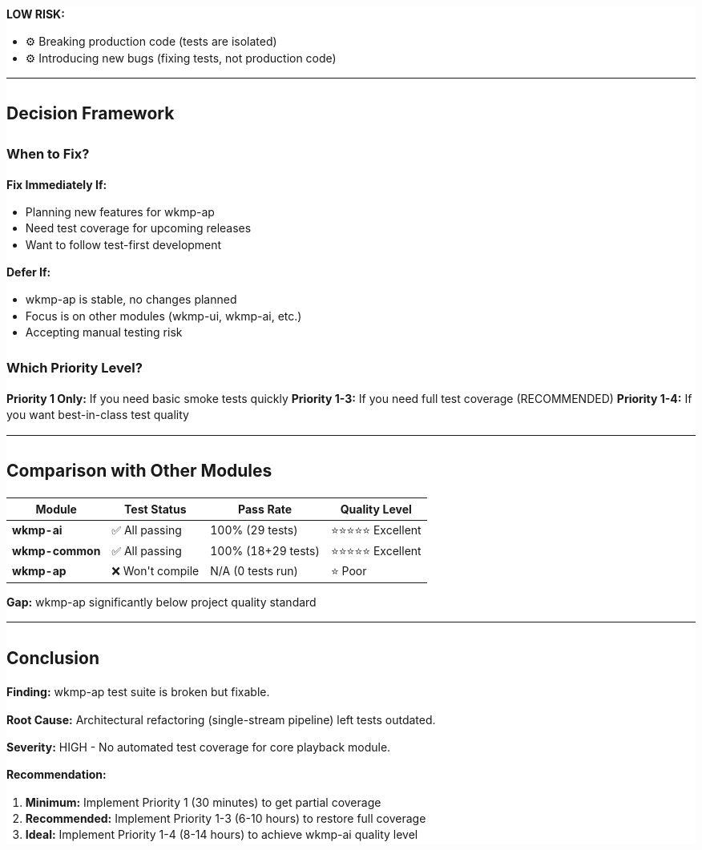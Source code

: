 **LOW RISK:**
- ⚙️ Breaking production code (tests are isolated)
- ⚙️ Introducing new bugs (fixing tests, not production code)

---

## Decision Framework

### When to Fix?

**Fix Immediately If:**
- Planning new features for wkmp-ap
- Need test coverage for upcoming releases
- Want to follow test-first development

**Defer If:**
- wkmp-ap is stable, no changes planned
- Focus is on other modules (wkmp-ui, wkmp-ai, etc.)
- Accepting manual testing risk

### Which Priority Level?

**Priority 1 Only:** If you need basic smoke tests quickly
**Priority 1-3:** If you need full test coverage (RECOMMENDED)
**Priority 1-4:** If you want best-in-class test quality

---

## Comparison with Other Modules

| Module | Test Status | Pass Rate | Quality Level |
|--------|-------------|-----------|---------------|
| **wkmp-ai** | ✅ All passing | 100% (29 tests) | ⭐⭐⭐⭐⭐ Excellent |
| **wkmp-common** | ✅ All passing | 100% (18+29 tests) | ⭐⭐⭐⭐⭐ Excellent |
| **wkmp-ap** | ❌ Won't compile | N/A (0 tests run) | ⭐ Poor |

**Gap:** wkmp-ap significantly below project quality standard

---

## Conclusion

**Finding:** wkmp-ap test suite is broken but fixable.

**Root Cause:** Architectural refactoring (single-stream pipeline) left tests outdated.

**Severity:** HIGH - No automated test coverage for core playback module.

**Recommendation:**
1. **Minimum:** Implement Priority 1 (30 minutes) to get partial coverage
2. **Recommended:** Implement Priority 1-3 (6-10 hours) to restore full coverage
3. **Ideal:** Implement Priority 1-4 (8-14 hours) to achieve wkmp-ai quality level
